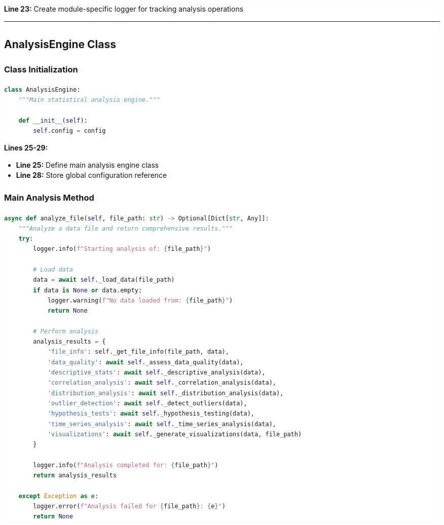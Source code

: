 **Line 23:** Create module-specific logger for tracking analysis operations

---

## AnalysisEngine Class

### Class Initialization

```python
class AnalysisEngine:
    """Main statistical analysis engine."""
    
    def __init__(self):
        self.config = config
```

**Lines 25-29:**
- **Line 25:** Define main analysis engine class
- **Line 28:** Store global configuration reference

### Main Analysis Method

```python
async def analyze_file(self, file_path: str) -> Optional[Dict[str, Any]]:
    """Analyze a data file and return comprehensive results."""
    try:
        logger.info(f"Starting analysis of: {file_path}")
        
        # Load data
        data = await self._load_data(file_path)
        if data is None or data.empty:
            logger.warning(f"No data loaded from: {file_path}")
            return None
        
        # Perform analysis
        analysis_results = {
            'file_info': self._get_file_info(file_path, data),
            'data_quality': await self._assess_data_quality(data),
            'descriptive_stats': await self._descriptive_analysis(data),
            'correlation_analysis': await self._correlation_analysis(data),
            'distribution_analysis': await self._distribution_analysis(data),
            'outlier_detection': await self._detect_outliers(data),
            'hypothesis_tests': await self._hypothesis_testing(data),
            'time_series_analysis': await self._time_series_analysis(data),
            'visualizations': await self._generate_visualizations(data, file_path)
        }
        
        logger.info(f"Analysis completed for: {file_path}")
        return analysis_results
        
    except Exception as e:
        logger.error(f"Analysis failed for {file_path}: {e}")
        return None
```
